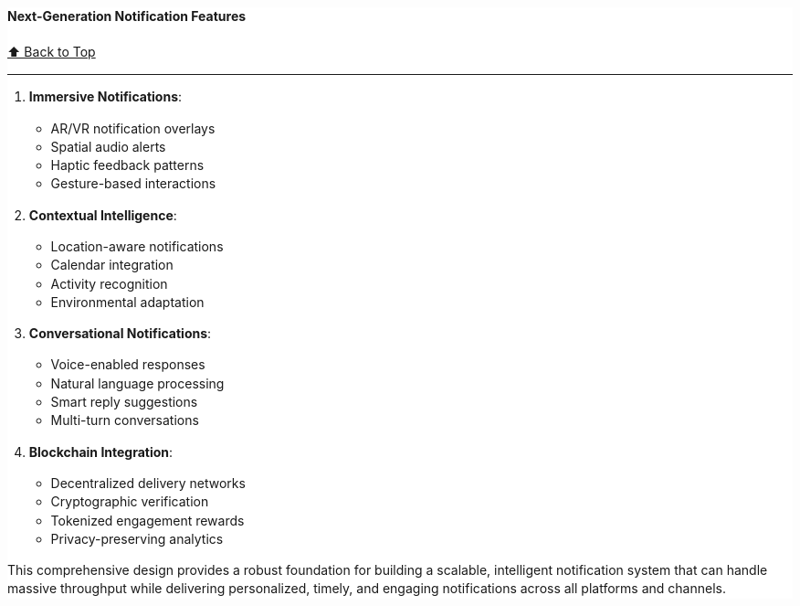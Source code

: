 
#### Next-Generation Notification Features

[⬆️ Back to Top](#--table-of-contents)

---


1. **Immersive Notifications**:
   - AR/VR notification overlays
   - Spatial audio alerts
   - Haptic feedback patterns
   - Gesture-based interactions

2. **Contextual Intelligence**:
   - Location-aware notifications
   - Calendar integration
   - Activity recognition
   - Environmental adaptation

3. **Conversational Notifications**:
   - Voice-enabled responses
   - Natural language processing
   - Smart reply suggestions
   - Multi-turn conversations

4. **Blockchain Integration**:
   - Decentralized delivery networks
   - Cryptographic verification
   - Tokenized engagement rewards
   - Privacy-preserving analytics

This comprehensive design provides a robust foundation for building a scalable, intelligent notification system that can handle massive throughput while delivering personalized, timely, and engaging notifications across all platforms and channels. 